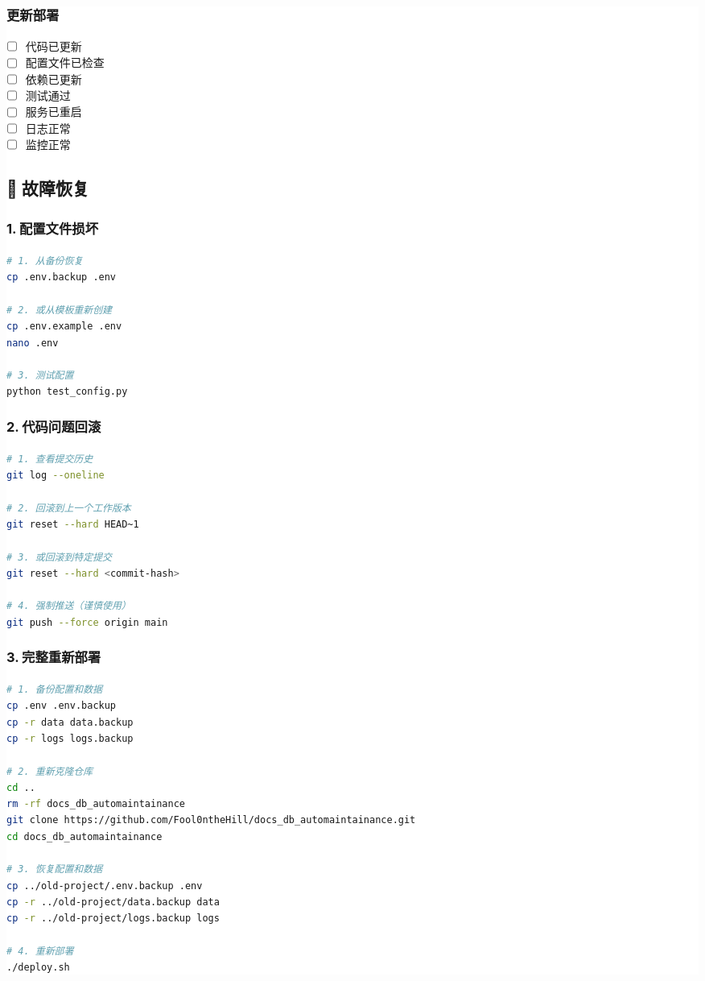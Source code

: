 ### 更新部署
- [ ] 代码已更新
- [ ] 配置文件已检查
- [ ] 依赖已更新
- [ ] 测试通过
- [ ] 服务已重启
- [ ] 日志正常
- [ ] 监控正常

## 🚨 故障恢复

### 1. 配置文件损坏

```bash
# 1. 从备份恢复
cp .env.backup .env

# 2. 或从模板重新创建
cp .env.example .env
nano .env

# 3. 测试配置
python test_config.py
```

### 2. 代码问题回滚

```bash
# 1. 查看提交历史
git log --oneline

# 2. 回滚到上一个工作版本
git reset --hard HEAD~1

# 3. 或回滚到特定提交
git reset --hard <commit-hash>

# 4. 强制推送（谨慎使用）
git push --force origin main
```

### 3. 完整重新部署

```bash
# 1. 备份配置和数据
cp .env .env.backup
cp -r data data.backup
cp -r logs logs.backup

# 2. 重新克隆仓库
cd ..
rm -rf docs_db_automaintainance
git clone https://github.com/Fool0ntheHill/docs_db_automaintainance.git
cd docs_db_automaintainance

# 3. 恢复配置和数据
cp ../old-project/.env.backup .env
cp -r ../old-project/data.backup data
cp -r ../old-project/logs.backup logs

# 4. 重新部署
./deploy.sh
```
